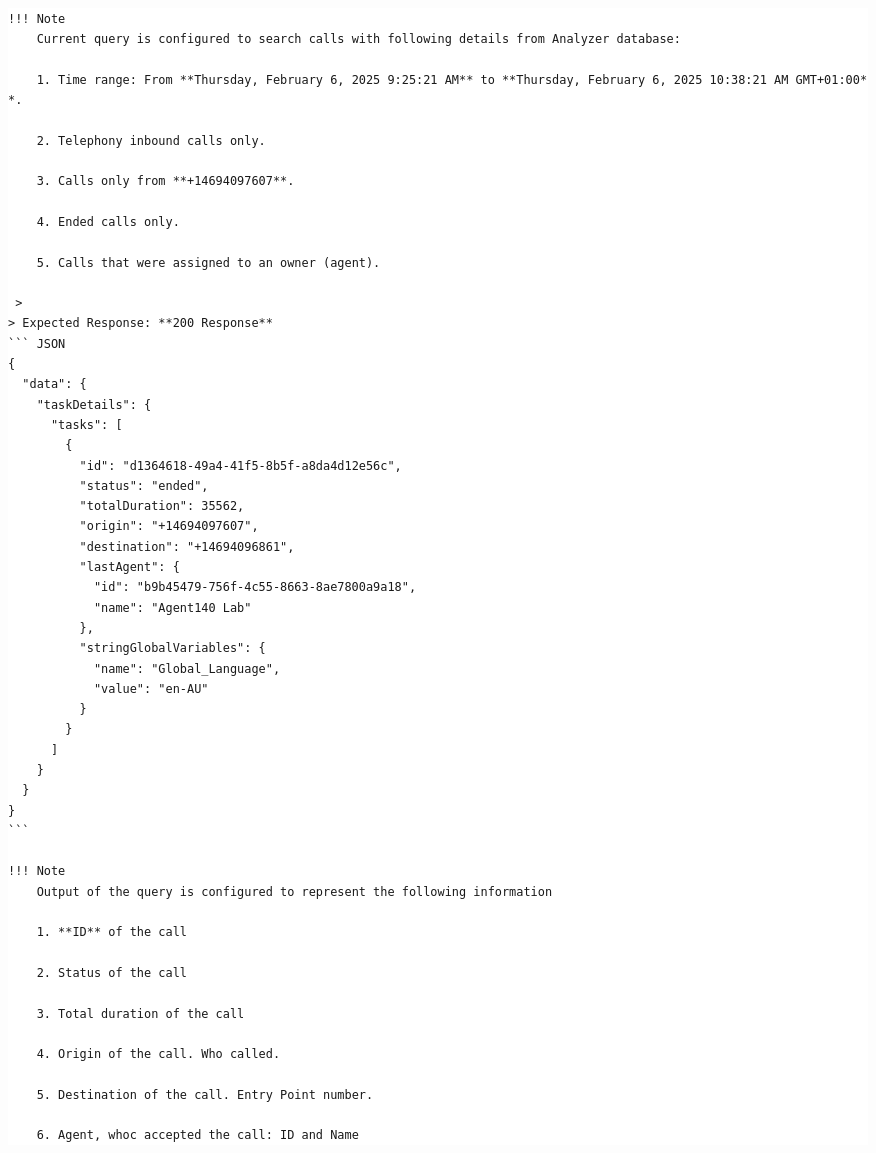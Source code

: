     !!! Note
        Current query is configured to search calls with following details from Analyzer database:

        1. Time range: From **Thursday, February 6, 2025 9:25:21 AM** to **Thursday, February 6, 2025 10:38:21 AM GMT+01:00**.

        2. Telephony inbound calls only.

        3. Calls only from **+14694097607**.

        4. Ended calls only.

        5. Calls that were assigned to an owner (agent).

     > 
    > Expected Response: **200 Response**
    ``` JSON
    {
      "data": {
        "taskDetails": {
          "tasks": [
            {
              "id": "d1364618-49a4-41f5-8b5f-a8da4d12e56c",
              "status": "ended",
              "totalDuration": 35562,
              "origin": "+14694097607",
              "destination": "+14694096861",
              "lastAgent": {
                "id": "b9b45479-756f-4c55-8663-8ae7800a9a18",
                "name": "Agent140 Lab"
              },
              "stringGlobalVariables": {
                "name": "Global_Language",
                "value": "en-AU"
              }
            }
          ]
        }
      }
    }
    ```
   
    !!! Note 
        Output of the query is configured to represent the following information

        1. **ID** of the call
        
        2. Status of the call
        
        3. Total duration of the call
        
        4. Origin of the call. Who called.
        
        5. Destination of the call. Entry Point number.
        
        6. Agent, whoc accepted the call: ID and Name
        